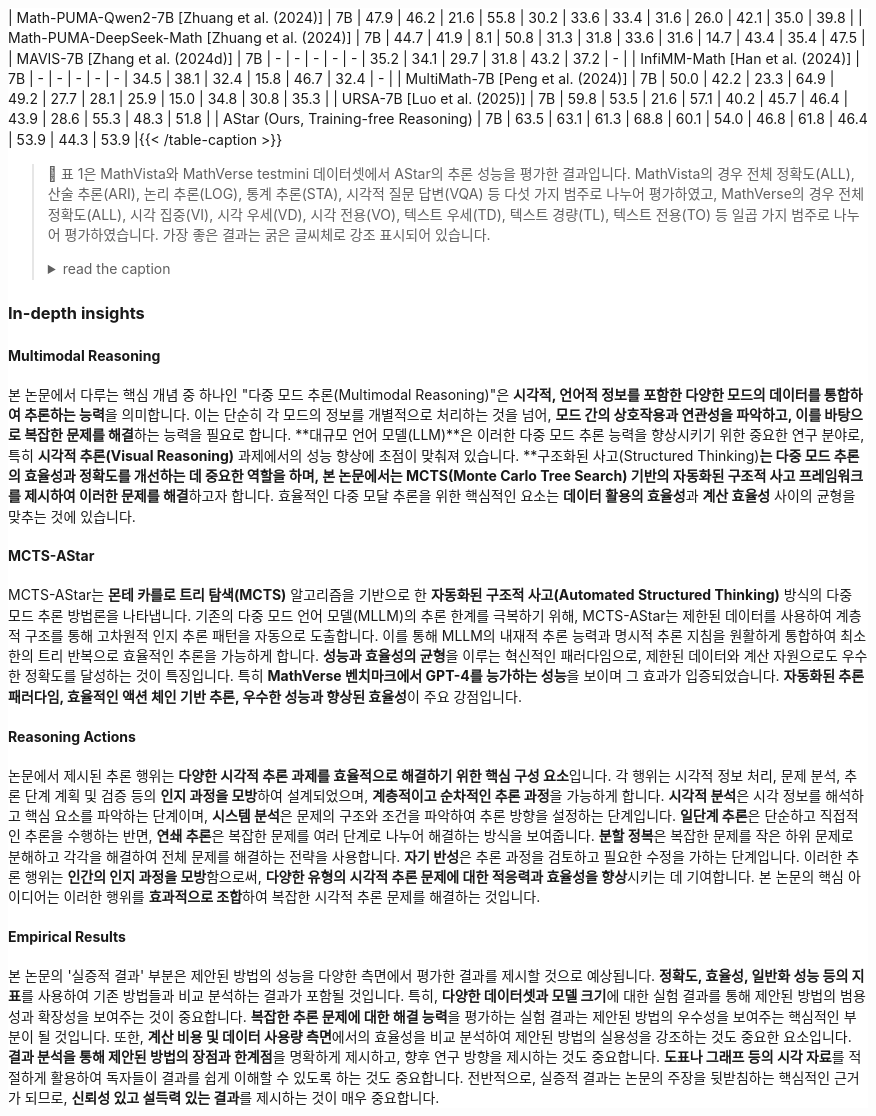 | Math-PUMA-Qwen2-7B [Zhuang et al. (2024)] | 7B | 47.9 | 46.2 | 21.6 | 55.8 | 30.2 | 33.6 | 33.4 | 31.6 | 26.0 | 42.1 | 35.0 | 39.8 |
| Math-PUMA-DeepSeek-Math [Zhuang et al. (2024)] | 7B | 44.7 | 41.9 | 8.1 | 50.8 | 31.3 | 31.8 | 33.6 | 31.6 | 14.7 | 43.4 | 35.4 | 47.5 |
| MAVIS-7B [Zhang et al. (2024d)] | 7B | - | - | - | - | - | 35.2 | 34.1 | 29.7 | 31.8 | 43.2 | 37.2 | - |
| InfiMM-Math [Han et al. (2024)] | 7B | - | - | - | - | - | 34.5 | 38.1 | 32.4 | 15.8 | 46.7 | 32.4 | - |
| MultiMath-7B [Peng et al. (2024)] | 7B | 50.0 | 42.2 | 23.3 | 64.9 | 49.2 | 27.7 | 28.1 | 25.9 | 15.0 | 34.8 | 30.8 | 35.3 |
| URSA-7B [Luo et al. (2025)] | 7B | 59.8 | 53.5 | 21.6 | 57.1 | 40.2 | 45.7 | 46.4 | 43.9 | 28.6 | 55.3 | 48.3 | 51.8 |
| AStar (Ours, Training-free Reasoning) | 7B | 63.5 | 63.1 | 61.3 | 68.8 | 60.1 | 54.0 | 46.8 | 61.8 | 46.4 | 53.9 | 44.3 | 53.9 |{{< /table-caption >}}

> 🔼 표 1은 MathVista와 MathVerse testmini 데이터셋에서 AStar의 추론 성능을 평가한 결과입니다. MathVista의 경우 전체 정확도(ALL), 산술 추론(ARI), 논리 추론(LOG), 통계 추론(STA), 시각적 질문 답변(VQA) 등 다섯 가지 범주로 나누어 평가하였고, MathVerse의 경우 전체 정확도(ALL), 시각 집중(VI), 시각 우세(VD), 시각 전용(VO), 텍스트 우세(TD), 텍스트 경량(TL), 텍스트 전용(TO) 등 일곱 가지 범주로 나누어 평가하였습니다. 가장 좋은 결과는 굵은 글씨체로 강조 표시되어 있습니다.
> <details><summary>read the caption</summary></details>





### In-depth insights


#### Multimodal Reasoning
본 논문에서 다루는 핵심 개념 중 하나인 "다중 모드 추론(Multimodal Reasoning)"은 **시각적, 언어적 정보를 포함한 다양한 모드의 데이터를 통합하여 추론하는 능력**을 의미합니다.  이는 단순히 각 모드의 정보를 개별적으로 처리하는 것을 넘어, **모드 간의 상호작용과 연관성을 파악하고, 이를 바탕으로 복잡한 문제를 해결**하는 능력을 필요로 합니다.  **대규모 언어 모델(LLM)**은 이러한 다중 모드 추론 능력을 향상시키기 위한 중요한 연구 분야로, 특히 **시각적 추론(Visual Reasoning)** 과제에서의 성능 향상에 초점이 맞춰져 있습니다.  **구조화된 사고(Structured Thinking)**는 다중 모드 추론의 효율성과 정확도를 개선하는 데 중요한 역할을 하며, 본 논문에서는 **MCTS(Monte Carlo Tree Search)** 기반의 자동화된 구조적 사고 프레임워크를 제시하여 이러한 문제를 해결**하고자 합니다.  효율적인 다중 모달 추론을 위한 핵심적인 요소는 **데이터 활용의 효율성**과 **계산 효율성** 사이의 균형을 맞추는 것에 있습니다.

#### MCTS-AStar
MCTS-AStar는 **몬테 카를로 트리 탐색(MCTS)** 알고리즘을 기반으로 한 **자동화된 구조적 사고(Automated Structured Thinking)** 방식의 다중 모드 추론 방법론을 나타냅니다.  기존의 다중 모드 언어 모델(MLLM)의 추론 한계를 극복하기 위해, MCTS-AStar는 제한된 데이터를 사용하여 계층적 구조를 통해 고차원적 인지 추론 패턴을 자동으로 도출합니다.  이를 통해 MLLM의 내재적 추론 능력과 명시적 추론 지침을 원활하게 통합하여 최소한의 트리 반복으로 효율적인 추론을 가능하게 합니다. **성능과 효율성의 균형**을 이루는 혁신적인 패러다임으로, 제한된 데이터와 계산 자원으로도 우수한 정확도를 달성하는 것이 특징입니다. 특히 **MathVerse 벤치마크에서 GPT-4를 능가하는 성능**을 보이며 그 효과가 입증되었습니다.  **자동화된 추론 패러다임, 효율적인 액션 체인 기반 추론, 우수한 성능과 향상된 효율성**이 주요 강점입니다.

#### Reasoning Actions
논문에서 제시된 추론 행위는 **다양한 시각적 추론 과제를 효율적으로 해결하기 위한 핵심 구성 요소**입니다.  각 행위는 시각적 정보 처리, 문제 분석, 추론 단계 계획 및 검증 등의 **인지 과정을 모방**하여 설계되었으며,  **계층적이고 순차적인 추론 과정**을 가능하게 합니다.  **시각적 분석**은 시각 정보를 해석하고 핵심 요소를 파악하는 단계이며, **시스템 분석**은 문제의 구조와 조건을 파악하여 추론 방향을 설정하는 단계입니다. **일단계 추론**은 단순하고 직접적인 추론을 수행하는 반면, **연쇄 추론**은 복잡한 문제를 여러 단계로 나누어 해결하는 방식을 보여줍니다.  **분할 정복**은 복잡한 문제를 작은 하위 문제로 분해하고 각각을 해결하여 전체 문제를 해결하는 전략을 사용합니다.  **자기 반성**은 추론 과정을 검토하고 필요한 수정을 가하는 단계입니다.  이러한 추론 행위는 **인간의 인지 과정을 모방**함으로써, **다양한 유형의 시각적 추론 문제에 대한 적응력과 효율성을 향상**시키는 데 기여합니다.  본 논문의 핵심 아이디어는 이러한 행위를 **효과적으로 조합**하여 복잡한 시각적 추론 문제를 해결하는 것입니다.

#### Empirical Results
본 논문의 '실증적 결과' 부분은 제안된 방법의 성능을 다양한 측면에서 평가한 결과를 제시할 것으로 예상됩니다. **정확도, 효율성, 일반화 성능 등의 지표**를 사용하여 기존 방법들과 비교 분석하는 결과가 포함될 것입니다. 특히, **다양한 데이터셋과 모델 크기**에 대한 실험 결과를 통해 제안된 방법의 범용성과 확장성을 보여주는 것이 중요합니다.  **복잡한 추론 문제에 대한 해결 능력**을 평가하는 실험 결과는 제안된 방법의 우수성을 보여주는 핵심적인 부분이 될 것입니다.  또한, **계산 비용 및 데이터 사용량 측면**에서의 효율성을 비교 분석하여 제안된 방법의 실용성을 강조하는 것도 중요한 요소입니다.  **결과 분석을 통해 제안된 방법의 장점과 한계점**을 명확하게 제시하고, 향후 연구 방향을 제시하는 것도 중요합니다.  **도표나 그래프 등의 시각 자료**를 적절하게 활용하여 독자들이 결과를 쉽게 이해할 수 있도록 하는 것도 중요합니다.  전반적으로, 실증적 결과는 논문의 주장을 뒷받침하는 핵심적인 근거가 되므로, **신뢰성 있고 설득력 있는 결과**를 제시하는 것이 매우 중요합니다.

